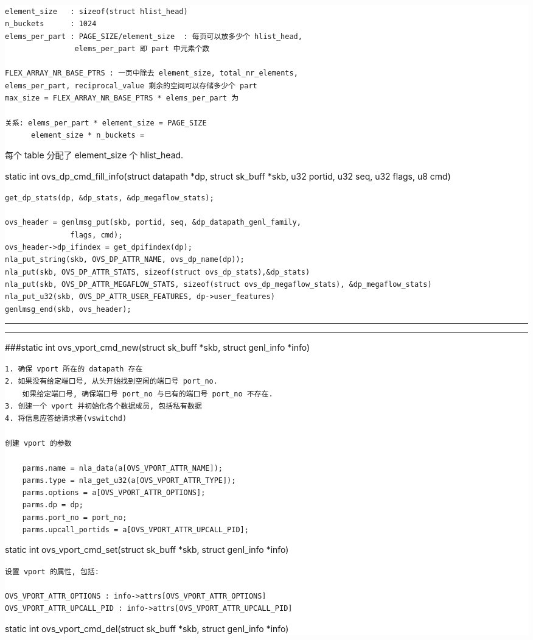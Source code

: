     element_size   : sizeof(struct hlist_head)
    n_buckets      : 1024
    elems_per_part : PAGE_SIZE/element_size  : 每页可以放多少个 hlist_head,
                    elems_per_part 即 part 中元素个数

    FLEX_ARRAY_NR_BASE_PTRS : 一页中除去 element_size, total_nr_elements,
    elems_per_part, reciprocal_value 剩余的空间可以存储多少个 part
    max_size = FLEX_ARRAY_NR_BASE_PTRS * elems_per_part 为

    关系: elems_per_part * element_size = PAGE_SIZE
          element_size * n_buckets =

每个 table 分配了 element_size 个 hlist_head.

static int ovs_dp_cmd_fill_info(struct datapath *dp, struct sk_buff *skb,
				u32 portid, u32 seq, u32 flags, u8 cmd)

	get_dp_stats(dp, &dp_stats, &dp_megaflow_stats);

	ovs_header = genlmsg_put(skb, portid, seq, &dp_datapath_genl_family,
				   flags, cmd);
	ovs_header->dp_ifindex = get_dpifindex(dp);
	nla_put_string(skb, OVS_DP_ATTR_NAME, ovs_dp_name(dp));
    nla_put(skb, OVS_DP_ATTR_STATS, sizeof(struct ovs_dp_stats),&dp_stats)
    nla_put(skb, OVS_DP_ATTR_MEGAFLOW_STATS, sizeof(struct ovs_dp_megaflow_stats), &dp_megaflow_stats)
    nla_put_u32(skb, OVS_DP_ATTR_USER_FEATURES, dp->user_features)
	genlmsg_end(skb, ovs_header);

--------------------------------------------------------

--------------------------------------------------------

###static int ovs_vport_cmd_new(struct sk_buff *skb, struct genl_info *info)

    1. 确保 vport 所在的 datapath 存在
    2. 如果没有给定端口号, 从头开始找到空闲的端口号 port_no.
        如果给定端口号, 确保端口号 port_no 与已有的端口号 port_no 不存在.
    3. 创建一个 vport 并初始化各个数据成员, 包括私有数据
    4. 将信息应答给请求者(vswitchd)

    创建 vport 的参数

        parms.name = nla_data(a[OVS_VPORT_ATTR_NAME]);
        parms.type = nla_get_u32(a[OVS_VPORT_ATTR_TYPE]);
        parms.options = a[OVS_VPORT_ATTR_OPTIONS];
        parms.dp = dp;
        parms.port_no = port_no;
        parms.upcall_portids = a[OVS_VPORT_ATTR_UPCALL_PID];

static int ovs_vport_cmd_set(struct sk_buff *skb, struct genl_info *info)

    设置 vport 的属性, 包括:

    OVS_VPORT_ATTR_OPTIONS : info->attrs[OVS_VPORT_ATTR_OPTIONS]
    OVS_VPORT_ATTR_UPCALL_PID : info->attrs[OVS_VPORT_ATTR_UPCALL_PID]


static int ovs_vport_cmd_del(struct sk_buff *skb, struct genl_info *info)

